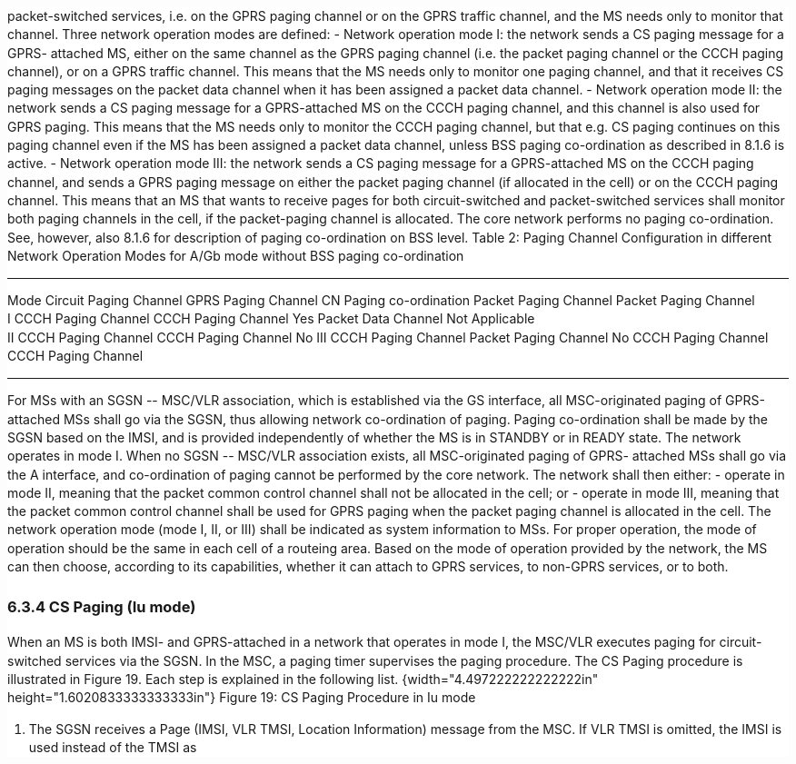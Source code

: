 packet-switched services, i.e. on the GPRS paging channel or on the GPRS
traffic channel, and the MS needs only to monitor that channel. Three network
operation modes are defined:
\- Network operation mode I: the network sends a CS paging message for a GPRS-
attached MS, either on the same channel as the GPRS paging channel (i.e. the
packet paging channel or the CCCH paging channel), or on a GPRS traffic
channel. This means that the MS needs only to monitor one paging channel, and
that it receives CS paging messages on the packet data channel when it has
been assigned a packet data channel.
\- Network operation mode II: the network sends a CS paging message for a
GPRS-attached MS on the CCCH paging channel, and this channel is also used for
GPRS paging. This means that the MS needs only to monitor the CCCH paging
channel, but that e.g. CS paging continues on this paging channel even if the
MS has been assigned a packet data channel, unless BSS paging co-ordination as
described in 8.1.6 is active.
\- Network operation mode III: the network sends a CS paging message for a
GPRS-attached MS on the CCCH paging channel, and sends a GPRS paging message
on either the packet paging channel (if allocated in the cell) or on the CCCH
paging channel. This means that an MS that wants to receive pages for both
circuit-switched and packet-switched services shall monitor both paging
channels in the cell, if the packet-paging channel is allocated. The core
network performs no paging co-ordination. See, however, also 8.1.6 for
description of paging co-ordination on BSS level.
Table 2: Paging Channel Configuration in different Network Operation Modes for
A/Gb mode without BSS paging co-ordination
* * *
Mode Circuit Paging Channel GPRS Paging Channel CN Paging co-ordination Packet
Paging Channel Packet Paging Channel  
I CCCH Paging Channel CCCH Paging Channel Yes Packet Data Channel Not
Applicable  
II CCCH Paging Channel CCCH Paging Channel No III CCCH Paging Channel Packet
Paging Channel No CCCH Paging Channel CCCH Paging Channel
* * *
For MSs with an SGSN -- MSC/VLR association, which is established via the GS
interface, all MSC-originated paging of GPRS-attached MSs shall go via the
SGSN, thus allowing network co-ordination of paging. Paging co-ordination
shall be made by the SGSN based on the IMSI, and is provided independently of
whether the MS is in STANDBY or in READY state. The network operates in mode
I.
When no SGSN -- MSC/VLR association exists, all MSC-originated paging of GPRS-
attached MSs shall go via the A interface, and co-ordination of paging cannot
be performed by the core network. The network shall then either:
\- operate in mode II, meaning that the packet common control channel shall
not be allocated in the cell; or
\- operate in mode III, meaning that the packet common control channel shall
be used for GPRS paging when the packet paging channel is allocated in the
cell.
The network operation mode (mode I, II, or III) shall be indicated as system
information to MSs. For proper operation, the mode of operation should be the
same in each cell of a routeing area.
Based on the mode of operation provided by the network, the MS can then
choose, according to its capabilities, whether it can attach to GPRS services,
to non-GPRS services, or to both.
### 6.3.4 CS Paging (Iu mode)
When an MS is both IMSI- and GPRS-attached in a network that operates in mode
I, the MSC/VLR executes paging for circuit-switched services via the SGSN.
In the MSC, a paging timer supervises the paging procedure.
The CS Paging procedure is illustrated in Figure 19. Each step is explained in
the following list.
{width="4.497222222222222in" height="1.6020833333333333in"}
Figure 19: CS Paging Procedure in Iu mode
1) The SGSN receives a Page (IMSI, VLR TMSI, Location Information) message
from the MSC. If VLR TMSI is omitted, the IMSI is used instead of the TMSI as